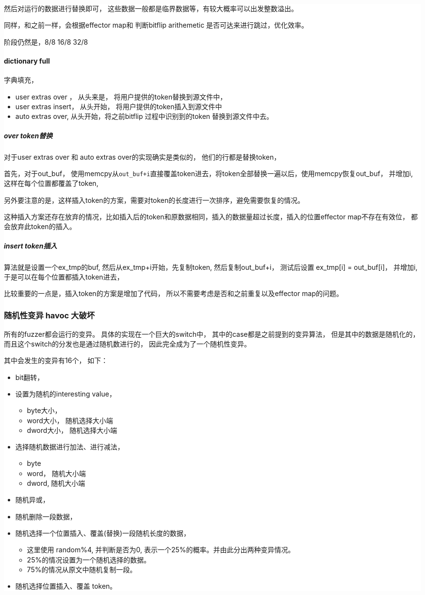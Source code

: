 然后对运行的数据进行替换即可， 这些数据一般都是临界数据等，有较大概率可以出发整数溢出。

同样，和之前一样，会根据effector map和 判断bitflip arithemetic 是否可达来进行跳过，优化效率。

阶段仍然是，8/8 16/8 32/8 

#### dictionary full 

字典填充， 

* user extras over ， 从头来是， 将用户提供的token替换到源文件中，
* user extras insert， 从头开始， 将用户提供的token插入到源文件中
* auto extras over, 从头开始，将之前bitflip 过程中识别到的token 替换到源文件中去。

##### over  token替换 

对于user extras over 和 auto extras over的实现确实是类似的， 他们的行都是替换token， 

首先，对于out_buf， 使用memcpy从`out_buf+i`直接覆盖token进去，将token全部替换一遍以后，使用memcpy恢复out_buf， 并增加i, 这样在每个位置都覆盖了token,

另外要注意的是，这样插入token的方案，需要对token的长度进行一次排序，避免需要恢复的情况。

这种插入方案还存在放弃的情况，比如插入后的token和原数据相同，插入的数据量超过长度，插入的位置effector map不存在有效位， 都会放弃此token的插入。

##### insert token插入

算法就是设置一个ex_tmp的buf, 然后从ex_tmp+i开始，先复制token, 然后复制out_buf+i， 测试后设置 ex_tmp[i] = out_buf[i]， 并增加i,  于是可以在每个位置都插入token进去，

比较重要的一点是，插入token的方案是增加了代码， 所以不需要考虑是否和之前重复以及effector map的问题。

### 随机性变异 havoc  大破坏

所有的fuzzer都会运行的变异。 具体的实现在一个巨大的switch中， 其中的case都是之前提到的变异算法， 但是其中的数据是随机化的， 而且这个switch的分发也是通过随机数进行的， 因此完全成为了一个随机性变异。

其中会发生的变异有16个， 如下：

* bit翻转，
* 设置为随机的interesting value，

  * byte大小，
  * word大小， 随机选择大小端
  * dword大小， 随机选择大小端
* 选择随机数据进行加法、进行减法，

  * byte
  * word， 随机大小端
  * dword, 随机大小端
* 随机异或，
* 随机删除一段数据，
* 随机选择一个位置插入、覆盖(替换)一段随机长度的数据，

  * 这里使用 random%4, 并判断是否为0, 表示一个25%的概率。并由此分出两种变异情况。
  * 25%的情况设置为一个随机选择的数据。
  * 75%的情况从原文中随机复制一段。
* 随机选择位置插入、覆盖 token。
